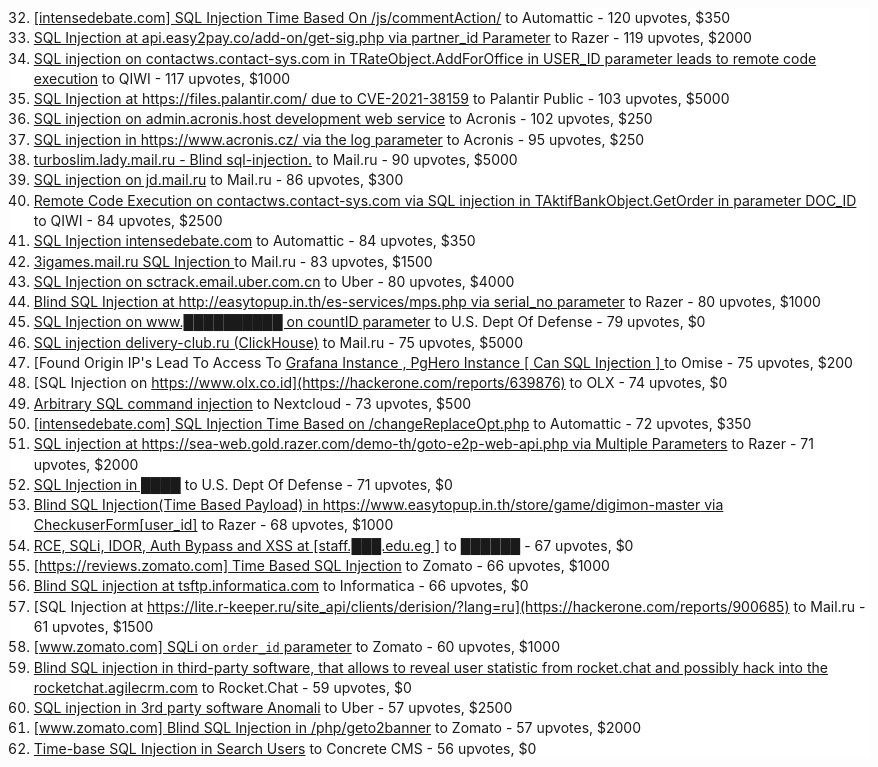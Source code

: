 32. [[intensedebate.com] SQL Injection Time Based On /js/commentAction/](https://hackerone.com/reports/1044698) to Automattic - 120 upvotes, $350
33. [SQL Injection at api.easy2pay.co/add-on/get-sig.php via partner_id Parameter](https://hackerone.com/reports/768195) to Razer - 119 upvotes, $2000
34. [SQL injection on contactws.contact-sys.com in TRateObject.AddForOffice in USER_ID parameter leads to remote code execution](https://hackerone.com/reports/816560) to QIWI - 117 upvotes, $1000
35. [SQL Injection at https://files.palantir.com/ due to CVE-2021-38159](https://hackerone.com/reports/1525200) to Palantir Public - 103 upvotes, $5000
36. [SQL injection on admin.acronis.host development web service](https://hackerone.com/reports/923020) to Acronis - 102 upvotes, $250
37. [SQL injection in  https://www.acronis.cz/ via the log parameter](https://hackerone.com/reports/1109311) to Acronis - 95 upvotes, $250
38. [turboslim.lady.mail.ru - Blind sql-injection.](https://hackerone.com/reports/795291) to Mail.ru - 90 upvotes, $5000
39. [SQL injection on jd.mail.ru](https://hackerone.com/reports/365011) to Mail.ru - 86 upvotes, $300
40. [Remote Code Execution on contactws.contact-sys.com via SQL injection in TAktifBankObject.GetOrder in parameter DOC_ID](https://hackerone.com/reports/1104120) to QIWI - 84 upvotes, $2500
41. [SQL Injection  intensedebate.com](https://hackerone.com/reports/1069561) to Automattic - 84 upvotes, $350
42. [3igames.mail.ru SQL Injection ](https://hackerone.com/reports/790005) to Mail.ru - 83 upvotes, $1500
43. [SQL Injection on sctrack.email.uber.com.cn](https://hackerone.com/reports/150156) to Uber - 80 upvotes, $4000
44. [Blind SQL Injection at http://easytopup.in.th/es-services/mps.php via serial_no parameter](https://hackerone.com/reports/790914) to Razer - 80 upvotes, $1000
45. [SQL Injection on www.██████████ on countID parameter](https://hackerone.com/reports/390879) to U.S. Dept Of Defense - 79 upvotes, $0
46. [SQL injection  delivery-club.ru (ClickHouse)](https://hackerone.com/reports/1024773) to Mail.ru - 75 upvotes, $5000
47. [Found Origin IP's Lead To Access To [ Grafana Instance , PgHero Instance [ Can SQL Injection ]  ](https://hackerone.com/reports/687908) to Omise - 75 upvotes, $200
48. [SQL Injection on https://www.olx.co.id](https://hackerone.com/reports/639876) to OLX - 74 upvotes, $0
49. [Arbitrary SQL command injection](https://hackerone.com/reports/508487) to Nextcloud - 73 upvotes, $500
50. [[intensedebate.com] SQL Injection Time Based on /changeReplaceOpt.php](https://hackerone.com/reports/1042746) to Automattic - 72 upvotes, $350
51. [SQL injection at https://sea-web.gold.razer.com/demo-th/goto-e2p-web-api.php via Multiple Parameters](https://hackerone.com/reports/777698) to Razer - 71 upvotes, $2000
52. [SQL Injection in ████](https://hackerone.com/reports/419017) to U.S. Dept Of Defense - 71 upvotes, $0
53. [Blind SQL Injection(Time Based Payload) in  https://www.easytopup.in.th/store/game/digimon-master via CheckuserForm[user_id]](https://hackerone.com/reports/789259) to Razer - 68 upvotes, $1000
54. [RCE, SQLi, IDOR, Auth Bypass and XSS at [staff.███.edu.eg ]](https://hackerone.com/reports/404874) to ██████ - 67 upvotes, $0
55. [[https://reviews.zomato.com] Time Based SQL Injection](https://hackerone.com/reports/300176) to Zomato - 66 upvotes, $1000
56. [Blind SQL injection at tsftp.informatica.com](https://hackerone.com/reports/1034625) to Informatica - 66 upvotes, $0
57. [SQL Injection at https://lite.r-keeper.ru/site_api/clients/derision/?lang=ru](https://hackerone.com/reports/900685) to Mail.ru - 61 upvotes, $1500
58. [[www.zomato.com] SQLi on `order_id` parameter](https://hackerone.com/reports/358669) to Zomato - 60 upvotes, $1000
59. [Blind SQL injection in third-party software, that allows to reveal user statistic from rocket.chat and possibly hack into the rocketchat.agilecrm.com](https://hackerone.com/reports/433792) to Rocket.Chat - 59 upvotes, $0
60. [SQL injection in 3rd party software Anomali](https://hackerone.com/reports/206872) to Uber - 57 upvotes, $2500
61. [[www.zomato.com] Blind SQL Injection in /php/geto2banner](https://hackerone.com/reports/838855) to Zomato - 57 upvotes, $2000
62. [Time-base SQL Injection in Search Users](https://hackerone.com/reports/876800) to Concrete CMS - 56 upvotes, $0
